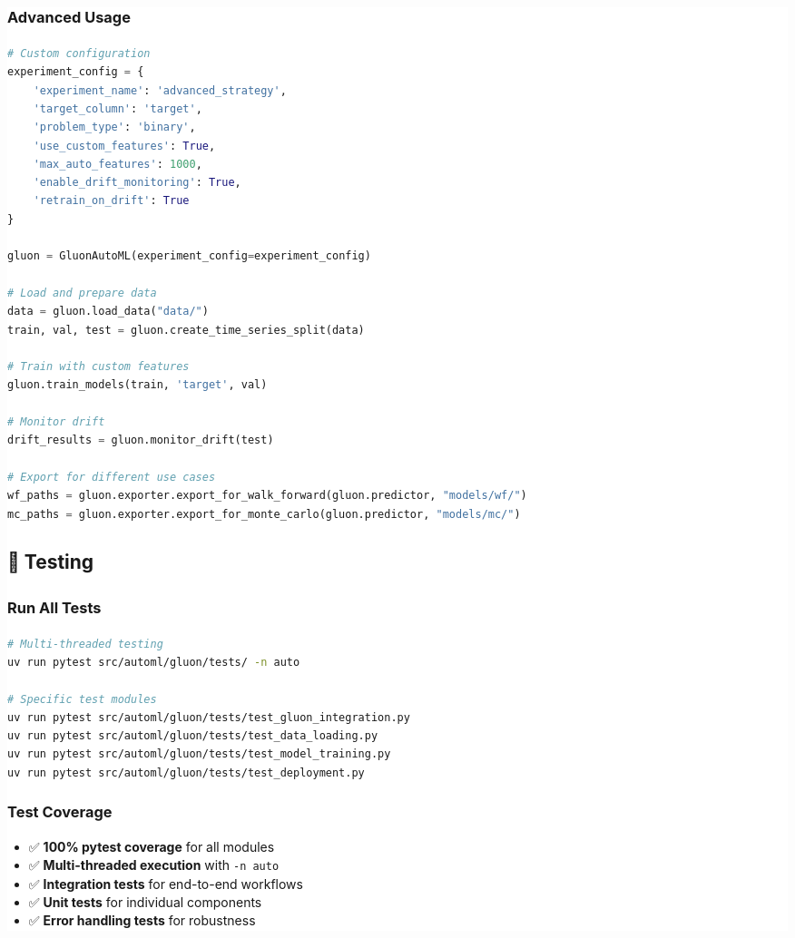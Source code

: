 ### Advanced Usage

```python
# Custom configuration
experiment_config = {
    'experiment_name': 'advanced_strategy',
    'target_column': 'target',
    'problem_type': 'binary',
    'use_custom_features': True,
    'max_auto_features': 1000,
    'enable_drift_monitoring': True,
    'retrain_on_drift': True
}

gluon = GluonAutoML(experiment_config=experiment_config)

# Load and prepare data
data = gluon.load_data("data/")
train, val, test = gluon.create_time_series_split(data)

# Train with custom features
gluon.train_models(train, 'target', val)

# Monitor drift
drift_results = gluon.monitor_drift(test)

# Export for different use cases
wf_paths = gluon.exporter.export_for_walk_forward(gluon.predictor, "models/wf/")
mc_paths = gluon.exporter.export_for_monte_carlo(gluon.predictor, "models/mc/")
```

## 🧪 Testing

### Run All Tests
```bash
# Multi-threaded testing
uv run pytest src/automl/gluon/tests/ -n auto

# Specific test modules
uv run pytest src/automl/gluon/tests/test_gluon_integration.py
uv run pytest src/automl/gluon/tests/test_data_loading.py
uv run pytest src/automl/gluon/tests/test_model_training.py
uv run pytest src/automl/gluon/tests/test_deployment.py
```

### Test Coverage
- ✅ **100% pytest coverage** for all modules
- ✅ **Multi-threaded execution** with `-n auto`
- ✅ **Integration tests** for end-to-end workflows
- ✅ **Unit tests** for individual components
- ✅ **Error handling tests** for robustness
